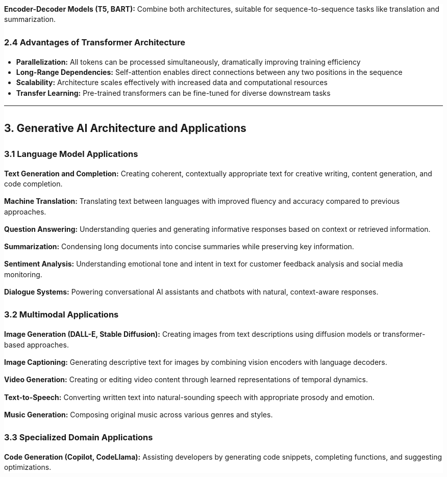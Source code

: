 **Encoder-Decoder Models (T5, BART):** Combine both architectures, suitable for sequence-to-sequence tasks like translation and summarization.

### 2.4 Advantages of Transformer Architecture

- **Parallelization:** All tokens can be processed simultaneously, dramatically improving training efficiency
- **Long-Range Dependencies:** Self-attention enables direct connections between any two positions in the sequence
- **Scalability:** Architecture scales effectively with increased data and computational resources
- **Transfer Learning:** Pre-trained transformers can be fine-tuned for diverse downstream tasks

---

## 3. Generative AI Architecture and Applications

### 3.1 Language Model Applications

**Text Generation and Completion:** Creating coherent, contextually appropriate text for creative writing, content generation, and code completion.

**Machine Translation:** Translating text between languages with improved fluency and accuracy compared to previous approaches.

**Question Answering:** Understanding queries and generating informative responses based on context or retrieved information.

**Summarization:** Condensing long documents into concise summaries while preserving key information.

**Sentiment Analysis:** Understanding emotional tone and intent in text for customer feedback analysis and social media monitoring.

**Dialogue Systems:** Powering conversational AI assistants and chatbots with natural, context-aware responses.

### 3.2 Multimodal Applications

**Image Generation (DALL-E, Stable Diffusion):** Creating images from text descriptions using diffusion models or transformer-based approaches.

**Image Captioning:** Generating descriptive text for images by combining vision encoders with language decoders.

**Video Generation:** Creating or editing video content through learned representations of temporal dynamics.

**Text-to-Speech:** Converting written text into natural-sounding speech with appropriate prosody and emotion.

**Music Generation:** Composing original music across various genres and styles.

### 3.3 Specialized Domain Applications

**Code Generation (Copilot, CodeLlama):** Assisting developers by generating code snippets, completing functions, and suggesting optimizations.
